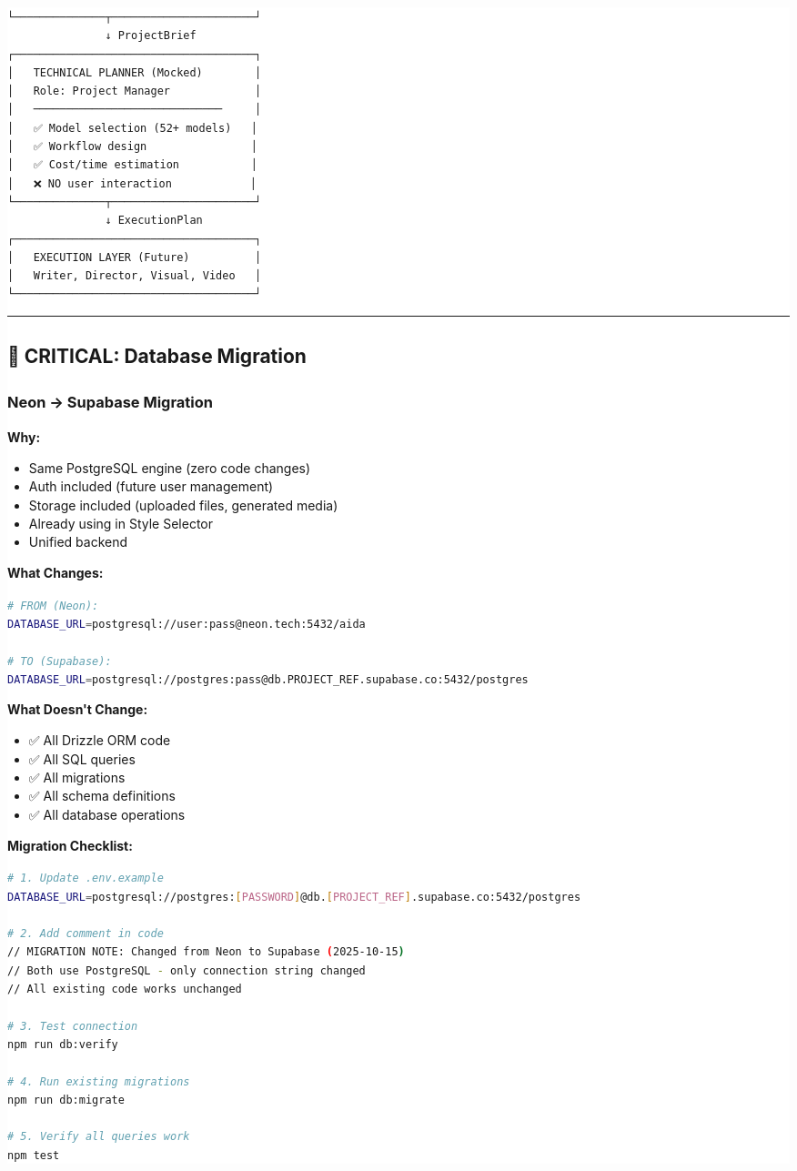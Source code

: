 ```
└──────────────┬──────────────────────┘
               ↓ ProjectBrief
┌─────────────────────────────────────┐
│   TECHNICAL PLANNER (Mocked)        │
│   Role: Project Manager             │
│   ─────────────────────────────     │
│   ✅ Model selection (52+ models)   │
│   ✅ Workflow design                │
│   ✅ Cost/time estimation           │
│   ❌ NO user interaction            │
└──────────────┬──────────────────────┘
               ↓ ExecutionPlan
┌─────────────────────────────────────┐
│   EXECUTION LAYER (Future)          │
│   Writer, Director, Visual, Video   │
└─────────────────────────────────────┘
```

---

## 🔴 CRITICAL: Database Migration

### Neon → Supabase Migration

**Why:**
- Same PostgreSQL engine (zero code changes)
- Auth included (future user management)
- Storage included (uploaded files, generated media)
- Already using in Style Selector
- Unified backend

**What Changes:**
```bash
# FROM (Neon):
DATABASE_URL=postgresql://user:pass@neon.tech:5432/aida

# TO (Supabase):
DATABASE_URL=postgresql://postgres:pass@db.PROJECT_REF.supabase.co:5432/postgres
```

**What Doesn't Change:**
- ✅ All Drizzle ORM code
- ✅ All SQL queries
- ✅ All migrations
- ✅ All schema definitions
- ✅ All database operations

**Migration Checklist:**
```bash
# 1. Update .env.example
DATABASE_URL=postgresql://postgres:[PASSWORD]@db.[PROJECT_REF].supabase.co:5432/postgres

# 2. Add comment in code
// MIGRATION NOTE: Changed from Neon to Supabase (2025-10-15)
// Both use PostgreSQL - only connection string changed
// All existing code works unchanged

# 3. Test connection
npm run db:verify

# 4. Run existing migrations
npm run db:migrate

# 5. Verify all queries work
npm test
```